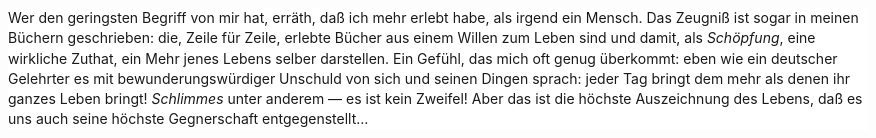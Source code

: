Wer den geringsten Begriff von mir hat, erräth, daß ich mehr erlebt habe, als irgend ein Mensch. Das Zeugniß ist sogar in meinen Büchern geschrieben: die, Zeile für Zeile, erlebte Bücher aus einem Willen zum Leben sind und damit, als *Schöpfung*, eine wirkliche Zuthat, ein Mehr jenes Lebens selber darstellen. Ein Gefühl, das mich oft genug überkommt: eben wie ein deutscher Gelehrter es mit bewunderungswürdiger Unschuld von sich und seinen Dingen sprach: jeder Tag bringt dem mehr als denen ihr ganzes Leben bringt! *Schlimmes* unter anderem — es ist kein Zweifel! Aber das ist die höchste Auszeichnung des Lebens, daß es uns auch seine höchste Gegnerschaft entgegenstellt…
